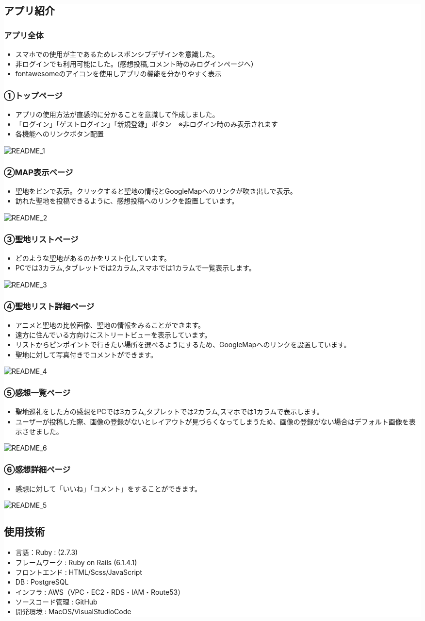## アプリ紹介

### アプリ全体　　
- スマホでの使用が主であるためレスポンシブデザインを意識した。
- 非ログインでも利用可能にした。(感想投稿,コメント時のみログインページへ）
- fontawesomeのアイコンを使用しアプリの機能を分かりやすく表示

### ①トップページ
 - アプリの使用方法が直感的に分かることを意識して作成しました。
 - 「ログイン」「ゲストログイン」「新規登録」ボタン　※非ログイン時のみ表示されます
 - 各機能へのリンクボタン配置

![README_1](https://user-images.githubusercontent.com/88571910/165893097-78151d3c-83fb-45d6-bdf7-731e429acda5.gif)

### ②MAP表示ページ
- 聖地をピンで表示。クリックすると聖地の情報とGoogleMapへのリンクが吹き出しで表示。
- 訪れた聖地を投稿できるように、感想投稿へのリンクを設置しています。

![README_2](https://user-images.githubusercontent.com/88571910/165894108-9841cd7c-acef-4080-b942-8846686268a9.gif)

### ③聖地リストページ
- どのような聖地があるのかをリスト化しています。
- PCでは3カラム,タブレットでは2カラム,スマホでは1カラムで一覧表示します。

![README_3](https://user-images.githubusercontent.com/88571910/165899799-164ae25d-8efb-406e-bddc-16e17bb26aea.gif)

### ④聖地リスト詳細ページ
- アニメと聖地の比較画像、聖地の情報をみることができます。
- 遠方に住んでいる方向けにストリートビューを表示しています。
- リストからピンポイントで行きたい場所を選べるようにするため、GoogleMapへのリンクを設置しています。
- 聖地に対して写真付きでコメントができます。

![README_4](https://user-images.githubusercontent.com/88571910/165959501-26e5eb1c-11e7-45de-9ad7-e4d1aa3cf4fc.gif)

### ⑤感想一覧ページ
- 聖地巡礼をした方の感想をPCでは3カラム,タブレットでは2カラム,スマホでは1カラムで表示します。
- ユーザーが投稿した際、画像の登録がないとレイアウトが見づらくなってしまうため、画像の登録がない場合はデフォルト画像を表示させました。

![README_6](https://user-images.githubusercontent.com/88571910/168414258-73ffa430-d49e-45fc-aa86-88fb41c13ef6.gif)

### ⑥感想詳細ページ
- 感想に対して「いいね」「コメント」をすることができます。

![README_5](https://user-images.githubusercontent.com/88571910/166092042-0936f0d2-eb50-4aab-837b-e39370fe822c.gif)

## 使用技術
- 言語：Ruby : (2.7.3)
- フレームワーク : Ruby on Rails (6.1.4.1)
- フロントエンド : HTML/Scss/JavaScript
- DB : PostgreSQL
- インフラ : AWS（VPC・EC2・RDS・IAM・Route53）
- ソースコード管理 : GitHub
- 開発環境 : MacOS/VisualStudioCode
